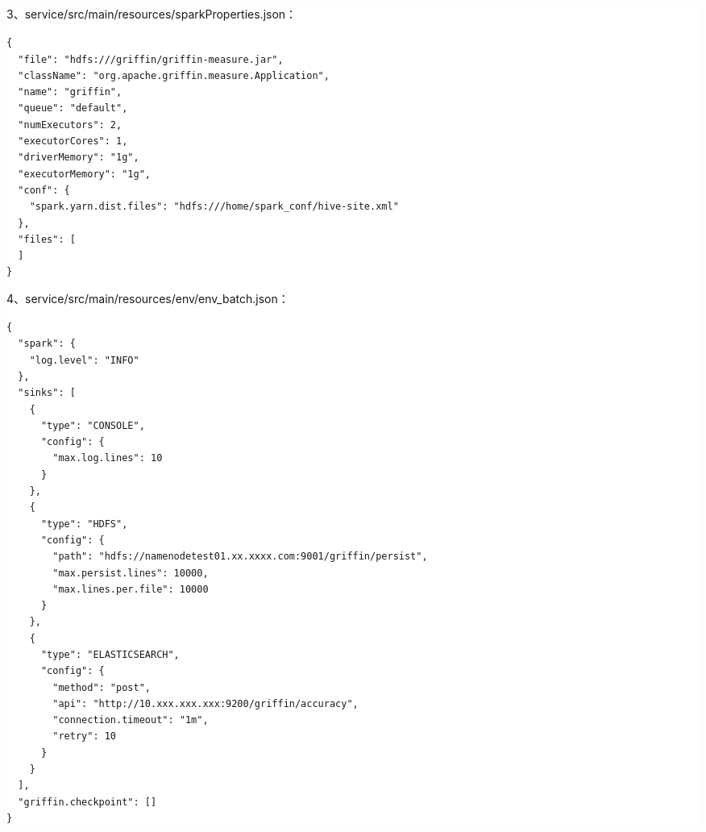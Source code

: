 3、service/src/main/resources/sparkProperties.json：

```
{
  "file": "hdfs:///griffin/griffin-measure.jar",
  "className": "org.apache.griffin.measure.Application",
  "name": "griffin",
  "queue": "default",
  "numExecutors": 2,
  "executorCores": 1,
  "driverMemory": "1g",
  "executorMemory": "1g",
  "conf": {
    "spark.yarn.dist.files": "hdfs:///home/spark_conf/hive-site.xml"
  },
  "files": [
  ]
}
```

4、service/src/main/resources/env/env_batch.json：

```
{
  "spark": {
    "log.level": "INFO"
  },
  "sinks": [
    {
      "type": "CONSOLE",
      "config": {
        "max.log.lines": 10
      }
    },
    {
      "type": "HDFS",
      "config": {
        "path": "hdfs://namenodetest01.xx.xxxx.com:9001/griffin/persist",
        "max.persist.lines": 10000,
        "max.lines.per.file": 10000
      }
    },
    {
      "type": "ELASTICSEARCH",
      "config": {
        "method": "post",
        "api": "http://10.xxx.xxx.xxx:9200/griffin/accuracy",
        "connection.timeout": "1m",
        "retry": 10
      }
    }
  ],
  "griffin.checkpoint": []
}
```
